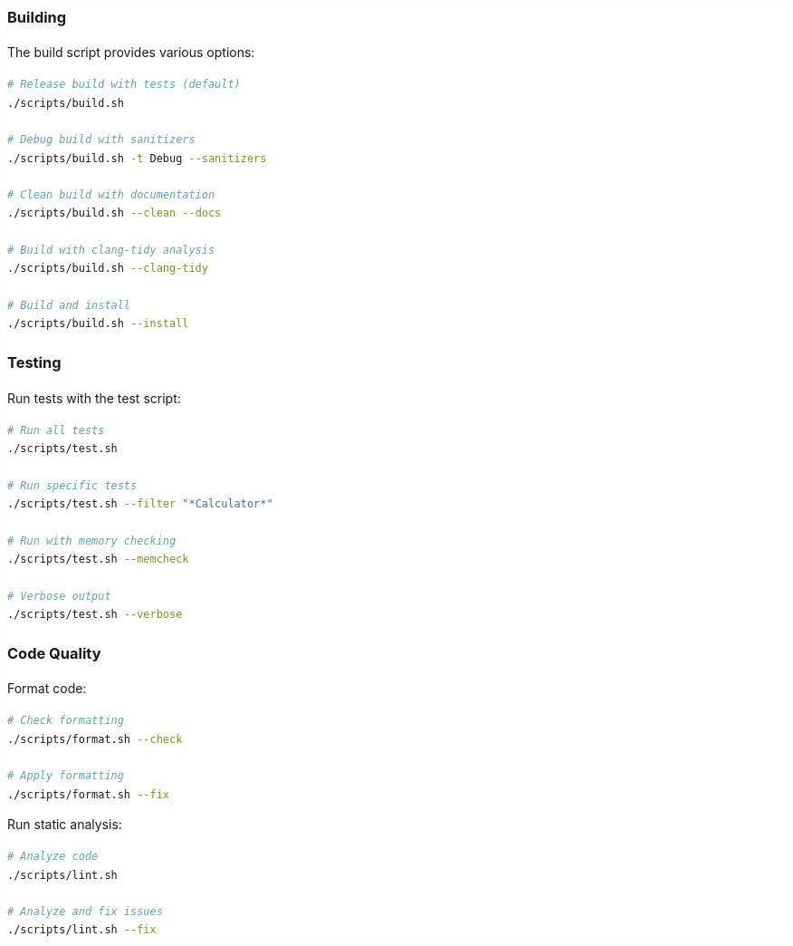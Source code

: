 ### Building

The build script provides various options:

```bash
# Release build with tests (default)
./scripts/build.sh

# Debug build with sanitizers
./scripts/build.sh -t Debug --sanitizers

# Clean build with documentation
./scripts/build.sh --clean --docs

# Build with clang-tidy analysis
./scripts/build.sh --clang-tidy

# Build and install
./scripts/build.sh --install
```

### Testing

Run tests with the test script:

```bash
# Run all tests
./scripts/test.sh

# Run specific tests
./scripts/test.sh --filter "*Calculator*"

# Run with memory checking
./scripts/test.sh --memcheck

# Verbose output
./scripts/test.sh --verbose
```

### Code Quality

Format code:
```bash
# Check formatting
./scripts/format.sh --check

# Apply formatting
./scripts/format.sh --fix
```

Run static analysis:
```bash
# Analyze code
./scripts/lint.sh

# Analyze and fix issues
./scripts/lint.sh --fix
```
